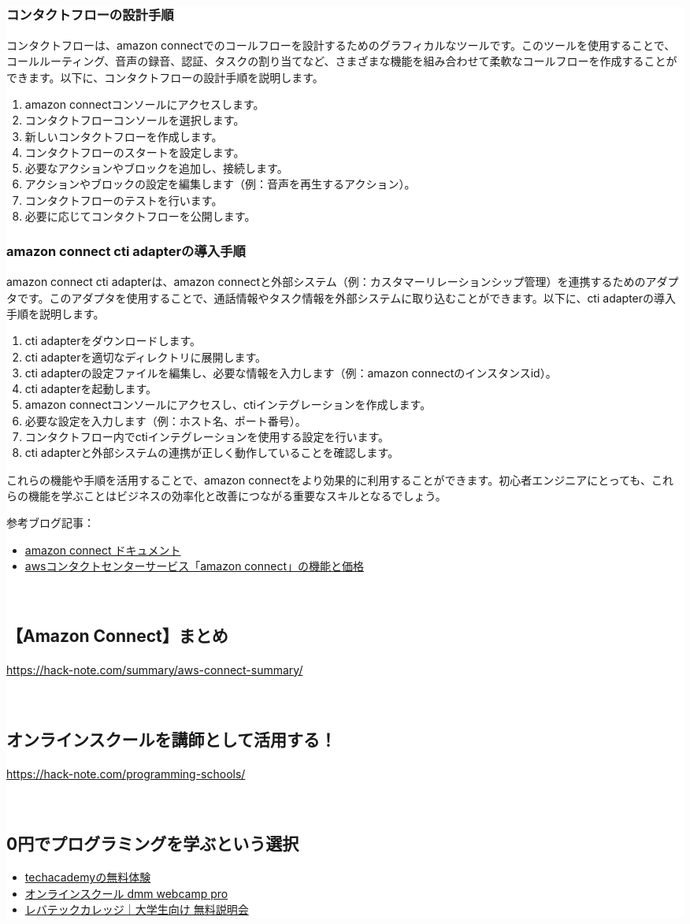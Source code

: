 ### コンタクトフローの設計手順

コンタクトフローは、amazon connectでのコールフローを設計するためのグラフィカルなツールです。このツールを使用することで、コールルーティング、音声の録音、認証、タスクの割り当てなど、さまざまな機能を組み合わせて柔軟なコールフローを作成することができます。以下に、コンタクトフローの設計手順を説明します。

1. amazon connectコンソールにアクセスします。
2. コンタクトフローコンソールを選択します。
3. 新しいコンタクトフローを作成します。
4. コンタクトフローのスタートを設定します。
5. 必要なアクションやブロックを追加し、接続します。
6. アクションやブロックの設定を編集します（例：音声を再生するアクション）。
7. コンタクトフローのテストを行います。
8. 必要に応じてコンタクトフローを公開します。

### amazon connect cti adapterの導入手順

amazon connect cti adapterは、amazon connectと外部システム（例：カスタマーリレーションシップ管理）を連携するためのアダプタです。このアダプタを使用することで、通話情報やタスク情報を外部システムに取り込むことができます。以下に、cti adapterの導入手順を説明します。

1. cti adapterをダウンロードします。
2. cti adapterを適切なディレクトリに展開します。
3. cti adapterの設定ファイルを編集し、必要な情報を入力します（例：amazon connectのインスタンスid）。
4. cti adapterを起動します。
5. amazon connectコンソールにアクセスし、ctiインテグレーションを作成します。
6. 必要な設定を入力します（例：ホスト名、ポート番号）。
7. コンタクトフロー内でctiインテグレーションを使用する設定を行います。
8. cti adapterと外部システムの連携が正しく動作していることを確認します。

これらの機能や手順を活用することで、amazon connectをより効果的に利用することができます。初心者エンジニアにとっても、これらの機能を学ぶことはビジネスの効率化と改善につながる重要なスキルとなるでしょう。

参考ブログ記事：
- [amazon connect ドキュメント](https://docs.aws.amazon.com/connect/index.html)
- [awsコンタクトセンターサービス「amazon connect」の機能と価格](https://www.misoca.jp/tech/insight/aws-amazon-connect-function-price.html)

　

## 【Amazon Connect】まとめ
https://hack-note.com/summary/aws-connect-summary/

　

## オンラインスクールを講師として活用する！
https://hack-note.com/programming-schools/

　

## 0円でプログラミングを学ぶという選択
- [techacademyの無料体験](//af.moshimo.com/af/c/click?a_id=2612475&amp;p_id=1555&amp;pc_id=2816&amp;pl_id=22706&amp;url=https%3a%2f%2ftechacademy.jp%2fhtmlcss-trial%3futm_source%3dmoshimo%26utm_medium%3daffiliate%26utm_campaign%3dtextad)
- [オンラインスクール dmm webcamp pro](//af.moshimo.com/af/c/click?a_id=2612482&amp;p_id=1363&amp;pc_id=2297&amp;pl_id=39999&amp;guid=on)
- [レバテックカレッジ｜大学生向け 無料説明会](//af.moshimo.com/af/c/click?a_id=4071793&p_id=3198&pc_id=7488&pl_id=41848)

